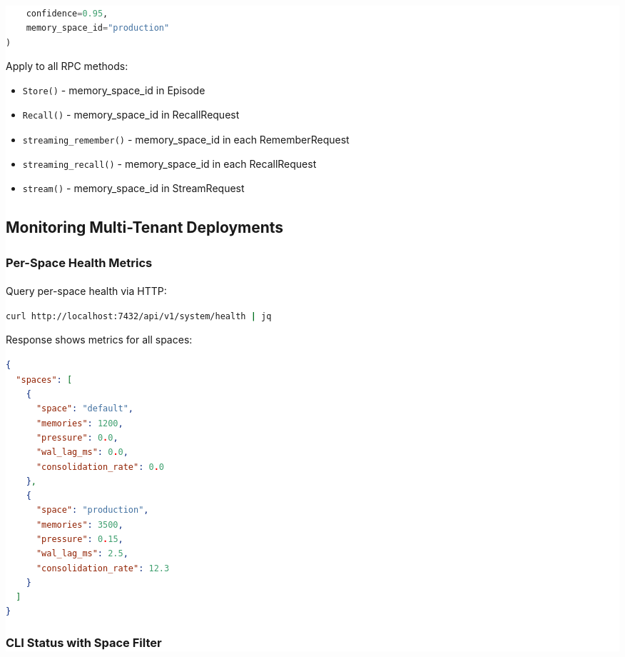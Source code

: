 ```python
    confidence=0.95,
    memory_space_id="production"
)

```

Apply to all RPC methods:

- `Store()` - memory_space_id in Episode

- `Recall()` - memory_space_id in RecallRequest

- `streaming_remember()` - memory_space_id in each RememberRequest

- `streaming_recall()` - memory_space_id in each RecallRequest

- `stream()` - memory_space_id in StreamRequest

## Monitoring Multi-Tenant Deployments

### Per-Space Health Metrics

Query per-space health via HTTP:

```bash
curl http://localhost:7432/api/v1/system/health | jq

```

Response shows metrics for all spaces:

```json
{
  "spaces": [
    {
      "space": "default",
      "memories": 1200,
      "pressure": 0.0,
      "wal_lag_ms": 0.0,
      "consolidation_rate": 0.0
    },
    {
      "space": "production",
      "memories": 3500,
      "pressure": 0.15,
      "wal_lag_ms": 2.5,
      "consolidation_rate": 12.3
    }
  ]
}

```

### CLI Status with Space Filter
